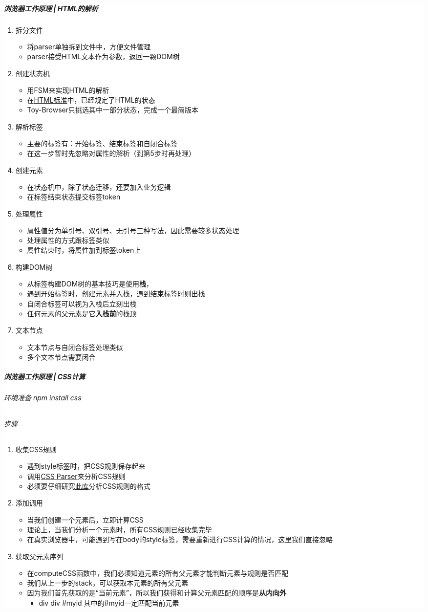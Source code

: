 
##### 浏览器工作原理 | HTML的解析

1. 拆分文件
    * 将parser单独拆到文件中，方便文件管理
    * parser接受HTML文本作为参数，返回一颗DOM树
    
2. 创建状态机

    * 用FSM来实现HTML的解析
    * 在[HTML标准](https://html.spec.whatwg.org/multipage/parsing.html#before-attribute-name-state)中，已经规定了HTML的状态
    * Toy-Browser只挑选其中一部分状态，完成一个最简版本
    
3. 解析标签

    * 主要的标签有：开始标签、结束标签和自闭合标签
    * 在这一步暂时先忽略对属性的解析（到第5步时再处理）

4. 创建元素

    * 在状态机中，除了状态迁移，还要加入业务逻辑
    * 在标签结束状态提交标签token

5. 处理属性

    * 属性值分为单引号、双引号、无引号三种写法，因此需要较多状态处理
    * 处理属性的方式跟标签类似
    * 属性结束时，将属性加到标签token上
    
6. 构建DOM树

    * 从标签构建DOM树的基本技巧是使用**栈**，
    * 遇到开始标签时，创建元素并入栈，遇到结束标签时则出栈
    * 自闭合标签可以视为入栈后立刻出栈
    * 任何元素的父元素是它**入栈前**的栈顶
    
7. 文本节点

    * 文本节点与自闭合标签处理类似
    * 多个文本节点需要闭合

##### 浏览器工作原理 | CSS计算

###### 环境准备 npm install css

###### 步骤

1. 收集CSS规则
    * 遇到style标签时，把CSS规则保存起来
    * 调用[CSS Parser](https://www.npmjs.com/package/css)来分析CSS规则
    * 必须要仔细研究[此库](https://www.npmjs.com/package/css)分析CSS规则的格式
    
2. 添加调用
    * 当我们创建一个元素后，立即计算CSS
    * 理论上，当我们分析一个元素时，所有CSS规则已经收集完毕
    * 在真实浏览器中，可能遇到写在body的style标签，需要重新进行CSS计算的情况，这里我们直接忽略
    
3. 获取父元素序列
    * 在computeCSS函数中，我们必须知道元素的所有父元素才能判断元素与规则是否匹配
    * 我们从上一步的stack，可以获取本元素的所有父元素
    * 因为我们首先获取的是“当前元素”，所以我们获得和计算父元素匹配的顺序是**从内向外**
        * div div #myid 其中的#myid一定匹配当前元素
        